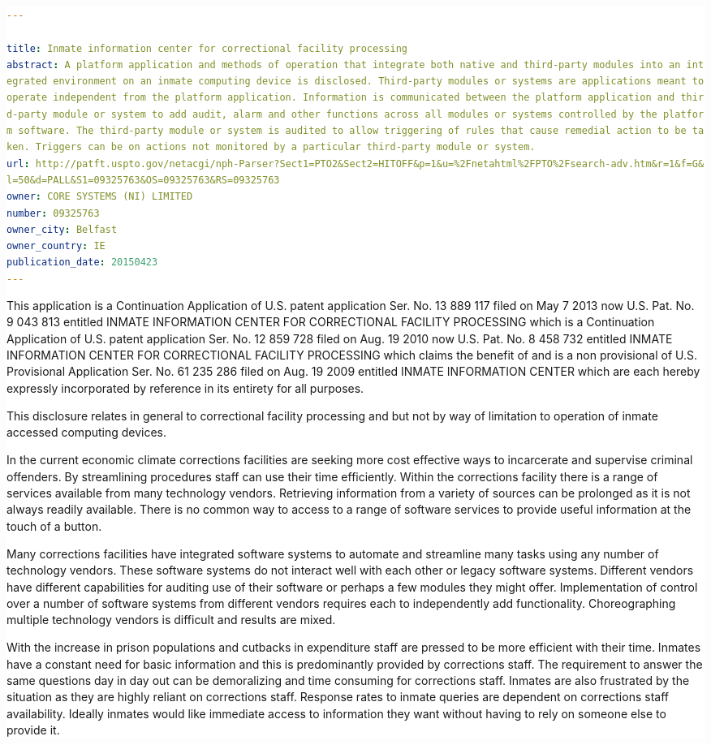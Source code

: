```yaml
---

title: Inmate information center for correctional facility processing
abstract: A platform application and methods of operation that integrate both native and third-party modules into an integrated environment on an inmate computing device is disclosed. Third-party modules or systems are applications meant to operate independent from the platform application. Information is communicated between the platform application and third-party module or system to add audit, alarm and other functions across all modules or systems controlled by the platform software. The third-party module or system is audited to allow triggering of rules that cause remedial action to be taken. Triggers can be on actions not monitored by a particular third-party module or system.
url: http://patft.uspto.gov/netacgi/nph-Parser?Sect1=PTO2&Sect2=HITOFF&p=1&u=%2Fnetahtml%2FPTO%2Fsearch-adv.htm&r=1&f=G&l=50&d=PALL&S1=09325763&OS=09325763&RS=09325763
owner: CORE SYSTEMS (NI) LIMITED
number: 09325763
owner_city: Belfast
owner_country: IE
publication_date: 20150423
---
```

This application is a Continuation Application of U.S. patent application Ser. No. 13 889 117 filed on May 7 2013 now U.S. Pat. No. 9 043 813 entitled INMATE INFORMATION CENTER FOR CORRECTIONAL FACILITY PROCESSING which is a Continuation Application of U.S. patent application Ser. No. 12 859 728 filed on Aug. 19 2010 now U.S. Pat. No. 8 458 732 entitled INMATE INFORMATION CENTER FOR CORRECTIONAL FACILITY PROCESSING which claims the benefit of and is a non provisional of U.S. Provisional Application Ser. No. 61 235 286 filed on Aug. 19 2009 entitled INMATE INFORMATION CENTER which are each hereby expressly incorporated by reference in its entirety for all purposes.

This disclosure relates in general to correctional facility processing and but not by way of limitation to operation of inmate accessed computing devices.

In the current economic climate corrections facilities are seeking more cost effective ways to incarcerate and supervise criminal offenders. By streamlining procedures staff can use their time efficiently. Within the corrections facility there is a range of services available from many technology vendors. Retrieving information from a variety of sources can be prolonged as it is not always readily available. There is no common way to access to a range of software services to provide useful information at the touch of a button.

Many corrections facilities have integrated software systems to automate and streamline many tasks using any number of technology vendors. These software systems do not interact well with each other or legacy software systems. Different vendors have different capabilities for auditing use of their software or perhaps a few modules they might offer. Implementation of control over a number of software systems from different vendors requires each to independently add functionality. Choreographing multiple technology vendors is difficult and results are mixed.

With the increase in prison populations and cutbacks in expenditure staff are pressed to be more efficient with their time. Inmates have a constant need for basic information and this is predominantly provided by corrections staff. The requirement to answer the same questions day in day out can be demoralizing and time consuming for corrections staff. Inmates are also frustrated by the situation as they are highly reliant on corrections staff. Response rates to inmate queries are dependent on corrections staff availability. Ideally inmates would like immediate access to information they want without having to rely on someone else to provide it.
